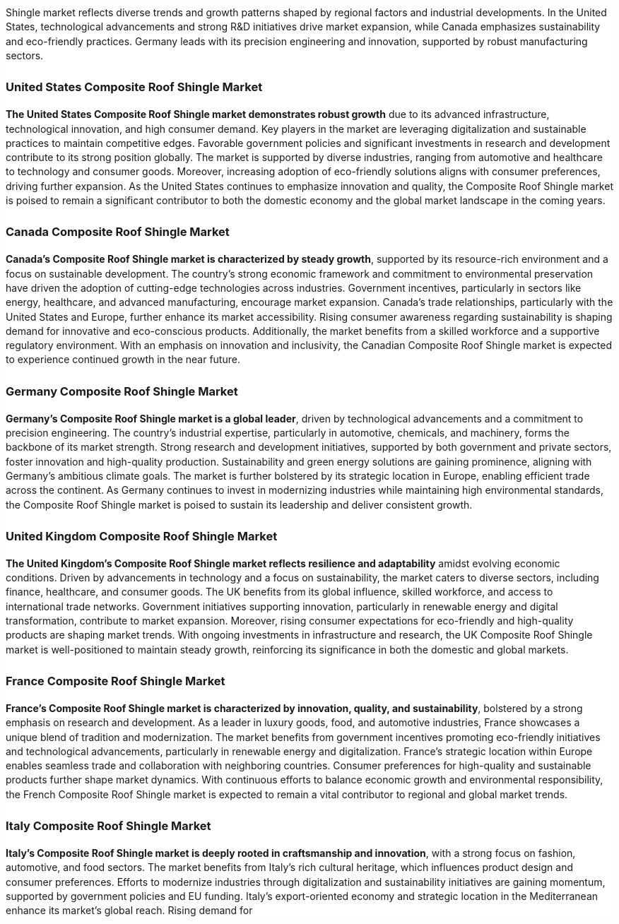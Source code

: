 Shingle market reflects diverse trends and growth patterns shaped by regional factors and industrial developments. In the United States, technological advancements and strong R&amp;D initiatives drive market expansion, while Canada emphasizes sustainability and eco-friendly practices. Germany leads with its precision engineering and innovation, supported by robust manufacturing sectors.</span></em></p></blockquote><h3><strong>United States Composite Roof Shingle Market</strong></h3><p><strong>The United States Composite Roof Shingle market demonstrates robust growth</strong> due to its advanced infrastructure, technological innovation, and high consumer demand. Key players in the market are leveraging digitalization and sustainable practices to maintain competitive edges. Favorable government policies and significant investments in research and development contribute to its strong position globally. The market is supported by diverse industries, ranging from automotive and healthcare to technology and consumer goods. Moreover, increasing adoption of eco-friendly solutions aligns with consumer preferences, driving further expansion. As the United States continues to emphasize innovation and quality, the Composite Roof Shingle market is poised to remain a significant contributor to both the domestic economy and the global market landscape in the coming years.</p><h3><strong>Canada Composite Roof Shingle Market</strong></h3><p><strong>Canada&rsquo;s Composite Roof Shingle market is characterized by steady growth</strong>, supported by its resource-rich environment and a focus on sustainable development. The country&rsquo;s strong economic framework and commitment to environmental preservation have driven the adoption of cutting-edge technologies across industries. Government incentives, particularly in sectors like energy, healthcare, and advanced manufacturing, encourage market expansion. Canada&rsquo;s trade relationships, particularly with the United States and Europe, further enhance its market accessibility. Rising consumer awareness regarding sustainability is shaping demand for innovative and eco-conscious products. Additionally, the market benefits from a skilled workforce and a supportive regulatory environment. With an emphasis on innovation and inclusivity, the Canadian Composite Roof Shingle market is expected to experience continued growth in the near future.</p><h3><strong>Germany Composite Roof Shingle Market</strong></h3><p><strong>Germany&rsquo;s Composite Roof Shingle market is a global leader</strong>, driven by technological advancements and a commitment to precision engineering. The country&rsquo;s industrial expertise, particularly in automotive, chemicals, and machinery, forms the backbone of its market strength. Strong research and development initiatives, supported by both government and private sectors, foster innovation and high-quality production. Sustainability and green energy solutions are gaining prominence, aligning with Germany&rsquo;s ambitious climate goals. The market is further bolstered by its strategic location in Europe, enabling efficient trade across the continent. As Germany continues to invest in modernizing industries while maintaining high environmental standards, the Composite Roof Shingle market is poised to sustain its leadership and deliver consistent growth.</p><h3><strong>United Kingdom Composite Roof Shingle Market</strong></h3><p><strong>The United Kingdom&rsquo;s Composite Roof Shingle market reflects resilience and adaptability</strong> amidst evolving economic conditions. Driven by advancements in technology and a focus on sustainability, the market caters to diverse sectors, including finance, healthcare, and consumer goods. The UK benefits from its global influence, skilled workforce, and access to international trade networks. Government initiatives supporting innovation, particularly in renewable energy and digital transformation, contribute to market expansion. Moreover, rising consumer expectations for eco-friendly and high-quality products are shaping market trends. With ongoing investments in infrastructure and research, the UK Composite Roof Shingle market is well-positioned to maintain steady growth, reinforcing its significance in both the domestic and global markets.</p><h3><strong>France Composite Roof Shingle Market</strong></h3><p><strong>France&rsquo;s Composite Roof Shingle market is characterized by innovation, quality, and sustainability</strong>, bolstered by a strong emphasis on research and development. As a leader in luxury goods, food, and automotive industries, France showcases a unique blend of tradition and modernization. The market benefits from government incentives promoting eco-friendly initiatives and technological advancements, particularly in renewable energy and digitalization. France&rsquo;s strategic location within Europe enables seamless trade and collaboration with neighboring countries. Consumer preferences for high-quality and sustainable products further shape market dynamics. With continuous efforts to balance economic growth and environmental responsibility, the French Composite Roof Shingle market is expected to remain a vital contributor to regional and global market trends.</p><h3><strong>Italy Composite Roof Shingle Market</strong></h3><p><strong>Italy&rsquo;s Composite Roof Shingle market is deeply rooted in craftsmanship and innovation</strong>, with a strong focus on fashion, automotive, and food sectors. The market benefits from Italy&rsquo;s rich cultural heritage, which influences product design and consumer preferences. Efforts to modernize industries through digitalization and sustainability initiatives are gaining momentum, supported by government policies and EU funding. Italy&rsquo;s export-oriented economy and strategic location in the Mediterranean enhance its market&rsquo;s global reach. Rising demand for
